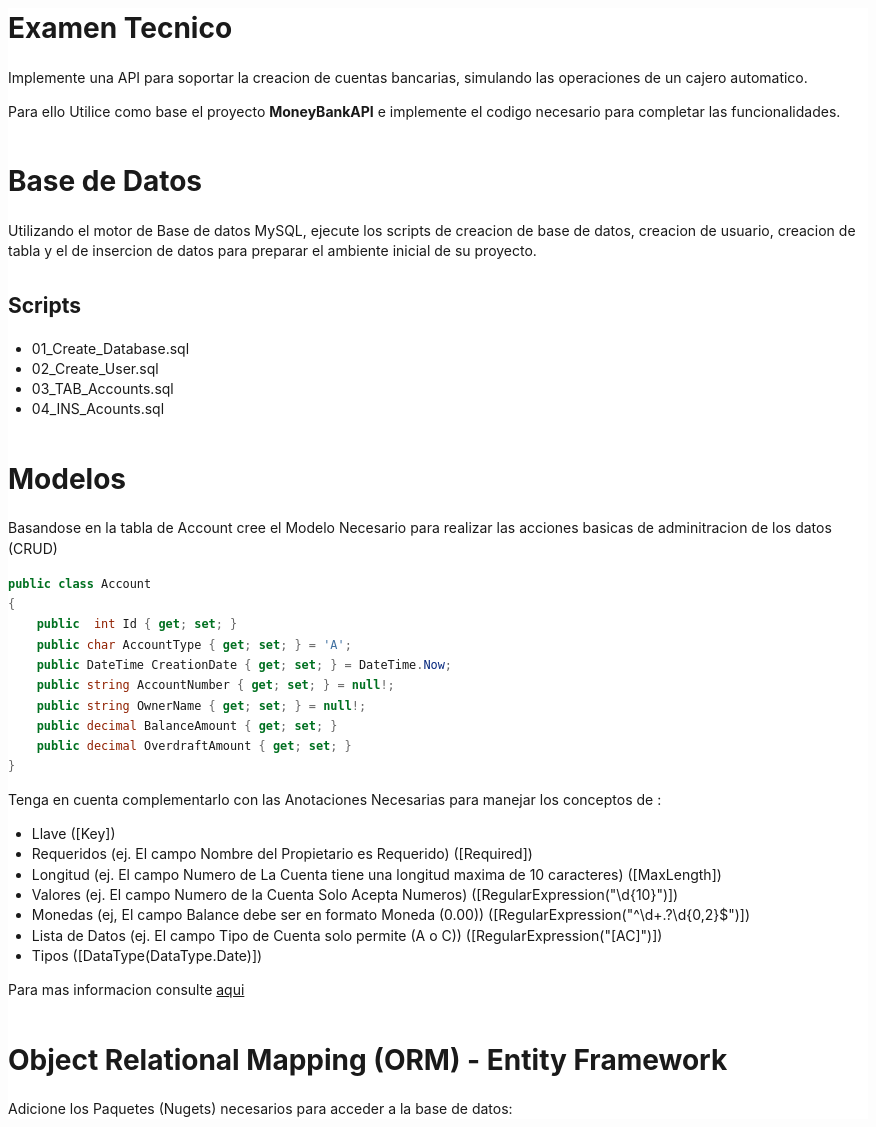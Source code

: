 # Examen Tecnico
Implemente una API para soportar la creacion de cuentas bancarias, simulando las operaciones de un cajero automatico.

Para ello Utilice como base el proyecto **MoneyBankAPI** e implemente el codigo necesario para completar las funcionalidades.

# Base de Datos
Utilizando el motor de Base de datos MySQL, ejecute los scripts de creacion de base de datos, creacion de usuario, creacion de tabla y el de insercion de datos para preparar el ambiente inicial de su proyecto.

## Scripts
- 01_Create_Database.sql
- 02_Create_User.sql
- 03_TAB_Accounts.sql
- 04_INS_Acounts.sql

# Modelos
Basandose en la tabla de Account cree el Modelo Necesario para realizar las acciones basicas de adminitracion de los datos (CRUD)

```csharp
public class Account
{
    public  int Id { get; set; }
    public char AccountType { get; set; } = 'A';
    public DateTime CreationDate { get; set; } = DateTime.Now;
    public string AccountNumber { get; set; } = null!;
    public string OwnerName { get; set; } = null!;
    public decimal BalanceAmount { get; set; }
    public decimal OverdraftAmount { get; set; }
}
```
Tenga en cuenta complementarlo con las Anotaciones Necesarias para manejar los conceptos de :
- Llave ([Key])
- Requeridos (ej. El campo Nombre del Propietario es Requerido) ([Required])
- Longitud (ej. El campo Numero de La Cuenta tiene una longitud maxima de 10 caracteres) ([MaxLength])
- Valores (ej. El campo Numero de la Cuenta Solo Acepta Numeros) ([RegularExpression("\d{10}")])
- Monedas (ej, El campo Balance debe ser en formato Moneda (0.00)) ([RegularExpression("^\d+.?\d{0,2}$")])
- Lista de Datos (ej. El campo Tipo de Cuenta solo permite (A o C)) ([RegularExpression("[AC]")])
- Tipos ([DataType(DataType.Date)])

Para mas informacion consulte [aqui](https://www.bytehide.com/blog/data-annotations-in-csharp)

# Object Relational Mapping (ORM) - Entity Framework
Adicione los Paquetes (Nugets) necesarios para acceder a la base de datos:
